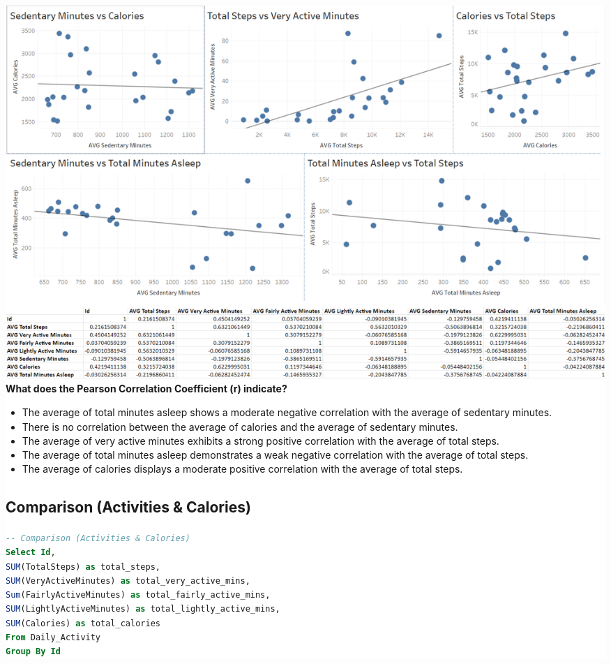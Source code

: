 ![image](https://github.com/mukul-bhele/fitnesstracker/blob/98ac495e2c3ba4965a482a9390fa52a909ce9bd7/SQL%20Visualisations/Correlation%20(Plot).png)
![image](https://github.com/mukul-bhele/fitnesstracker/blob/f11bb027909708387a68bec907e121ddf0b82474/SQL%20Visualisations/Correlation%20Matrix.png)
**What does the Pearson Correlation Coefficient (r) indicate?**
 - The average of total minutes asleep shows a moderate negative correlation with the average of sedentary minutes.
 - There is no correlation between the average of calories and the average of sedentary minutes.
 - The average of very active minutes exhibits a strong positive correlation with the average of total steps.
 - The average of total minutes asleep demonstrates a weak negative correlation with the average of total steps.
 - The average of calories displays a moderate positive correlation with the average of total steps.
## Comparison (Activities & Calories)
````sql
-- Comparison (Activities & Calories)
Select Id,
SUM(TotalSteps) as total_steps,
SUM(VeryActiveMinutes) as total_very_active_mins,
Sum(FairlyActiveMinutes) as total_fairly_active_mins,
SUM(LightlyActiveMinutes) as total_lightly_active_mins,
SUM(Calories) as total_calories
From Daily_Activity
Group By Id
````